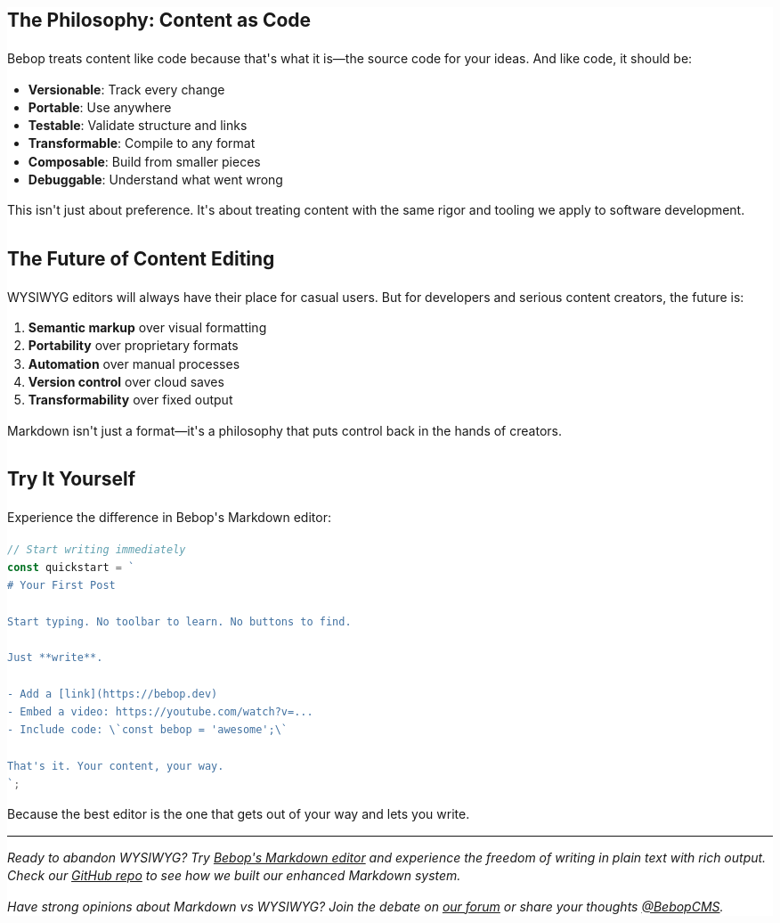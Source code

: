 ## The Philosophy: Content as Code

Bebop treats content like code because that's what it is—the source code for your ideas. And like code, it should be:

- **Versionable**: Track every change
- **Portable**: Use anywhere
- **Testable**: Validate structure and links
- **Transformable**: Compile to any format
- **Composable**: Build from smaller pieces
- **Debuggable**: Understand what went wrong

This isn't just about preference. It's about treating content with the same rigor and tooling we apply to software development.

## The Future of Content Editing

WYSIWYG editors will always have their place for casual users. But for developers and serious content creators, the future is:

1. **Semantic markup** over visual formatting
2. **Portability** over proprietary formats
3. **Automation** over manual processes
4. **Version control** over cloud saves
5. **Transformability** over fixed output

Markdown isn't just a format—it's a philosophy that puts control back in the hands of creators.

## Try It Yourself

Experience the difference in Bebop's Markdown editor:

```typescript
// Start writing immediately
const quickstart = `
# Your First Post

Start typing. No toolbar to learn. No buttons to find.

Just **write**.

- Add a [link](https://bebop.dev)
- Embed a video: https://youtube.com/watch?v=...
- Include code: \`const bebop = 'awesome';\`

That's it. Your content, your way.
`;
```

Because the best editor is the one that gets out of your way and lets you write.

---

*Ready to abandon WYSIWYG? Try [Bebop's Markdown editor](https://bebop.dev/try) and experience the freedom of writing in plain text with rich output. Check our [GitHub repo](https://github.com/yourusername/bebop) to see how we built our enhanced Markdown system.*

*Have strong opinions about Markdown vs WYSIWYG? Join the debate on [our forum](https://community.bebop.dev) or share your thoughts [@BebopCMS](https://twitter.com/BebopCMS).*